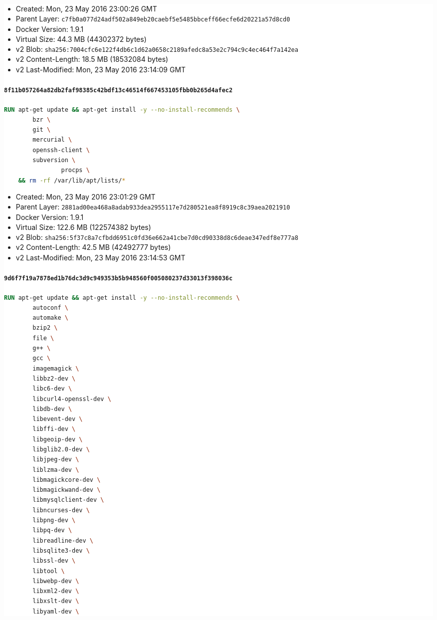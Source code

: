 -	Created: Mon, 23 May 2016 23:00:26 GMT
-	Parent Layer: `c7fb0a077d24adf502a849eb20caebf5e5485bbceff66ecfe6d20221a57d8cd0`
-	Docker Version: 1.9.1
-	Virtual Size: 44.3 MB (44302372 bytes)
-	v2 Blob: `sha256:7004cfc6e122f4db6c1d62a0658c2189afedc8a53e2c794c9c4ec464f7a142ea`
-	v2 Content-Length: 18.5 MB (18532084 bytes)
-	v2 Last-Modified: Mon, 23 May 2016 23:14:09 GMT

#### `8f11b057264a82db2faf98385c42bdf13c46514f667453105fbb0b265d4afec2`

```dockerfile
RUN apt-get update && apt-get install -y --no-install-recommends \
		bzr \
		git \
		mercurial \
		openssh-client \
		subversion \
				procps \
	&& rm -rf /var/lib/apt/lists/*
```

-	Created: Mon, 23 May 2016 23:01:29 GMT
-	Parent Layer: `2881ad00ea468a8adab933dea2955117e7d280521ea8f8919c8c39aea2021910`
-	Docker Version: 1.9.1
-	Virtual Size: 122.6 MB (122574382 bytes)
-	v2 Blob: `sha256:5f37c8a7cfbdd6951c0fd36e662a41cbe7d0cd90338d8c6deae347edf8e777a8`
-	v2 Content-Length: 42.5 MB (42492777 bytes)
-	v2 Last-Modified: Mon, 23 May 2016 23:14:53 GMT

#### `9d6f7f19a7878ed1b76dc3d9c949353b5b948560f005080237d33013f398036c`

```dockerfile
RUN apt-get update && apt-get install -y --no-install-recommends \
		autoconf \
		automake \
		bzip2 \
		file \
		g++ \
		gcc \
		imagemagick \
		libbz2-dev \
		libc6-dev \
		libcurl4-openssl-dev \
		libdb-dev \
		libevent-dev \
		libffi-dev \
		libgeoip-dev \
		libglib2.0-dev \
		libjpeg-dev \
		liblzma-dev \
		libmagickcore-dev \
		libmagickwand-dev \
		libmysqlclient-dev \
		libncurses-dev \
		libpng-dev \
		libpq-dev \
		libreadline-dev \
		libsqlite3-dev \
		libssl-dev \
		libtool \
		libwebp-dev \
		libxml2-dev \
		libxslt-dev \
		libyaml-dev \
```